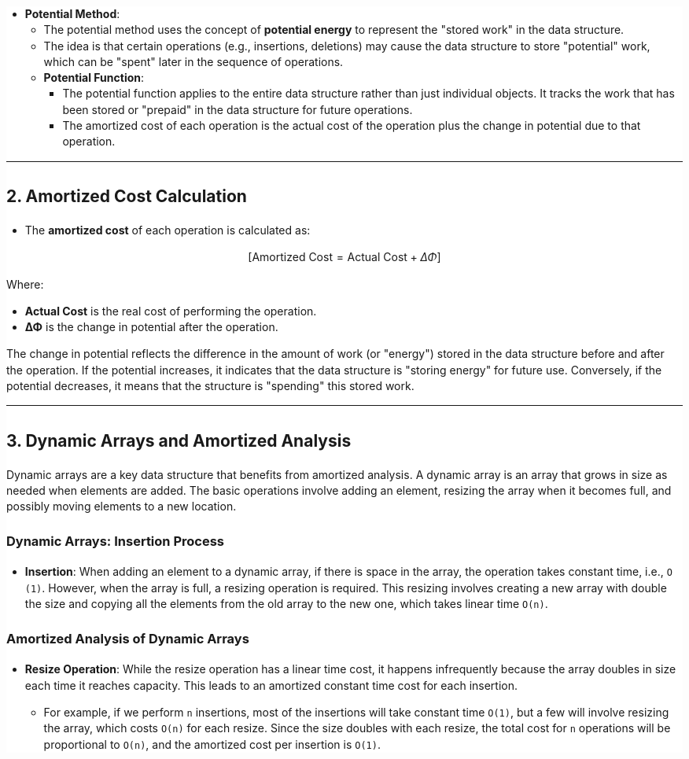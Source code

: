 - **Potential Method**: 
  - The potential method uses the concept of **potential energy** to represent the "stored work" in the data structure.
  - The idea is that certain operations (e.g., insertions, deletions) may cause the data structure to store "potential" work, which can be "spent" later in the sequence of operations.
  - **Potential Function**: 
    - The potential function applies to the entire data structure rather than just individual objects. It tracks the work that has been stored or "prepaid" in the data structure for future operations.
    - The amortized cost of each operation is the actual cost of the operation plus the change in potential due to that operation.

---

## 2. Amortized Cost Calculation
- The **amortized cost** of each operation is calculated as:

$$  [
  \text{Amortized Cost} = \text{Actual Cost} + \Delta \Phi
  ]$$

  Where:
  - **Actual Cost** is the real cost of performing the operation.
  - **ΔΦ** is the change in potential after the operation.

  The change in potential reflects the difference in the amount of work (or "energy") stored in the data structure before and after the operation. If the potential increases, it indicates that the data structure is "storing energy" for future use. Conversely, if the potential decreases, it means that the structure is "spending" this stored work.

---

## 3. Dynamic Arrays and Amortized Analysis

Dynamic arrays are a key data structure that benefits from amortized analysis. A dynamic array is an array that grows in size as needed when elements are added. The basic operations involve adding an element, resizing the array when it becomes full, and possibly moving elements to a new location.

### Dynamic Arrays: Insertion Process
- **Insertion**: When adding an element to a dynamic array, if there is space in the array, the operation takes constant time, i.e., `O(1)`. However, when the array is full, a resizing operation is required. This resizing involves creating a new array with double the size and copying all the elements from the old array to the new one, which takes linear time `O(n)`.

### Amortized Analysis of Dynamic Arrays
- **Resize Operation**: While the resize operation has a linear time cost, it happens infrequently because the array doubles in size each time it reaches capacity. This leads to an amortized constant time cost for each insertion.
  
  - For example, if we perform `n` insertions, most of the insertions will take constant time `O(1)`, but a few will involve resizing the array, which costs `O(n)` for each resize. Since the size doubles with each resize, the total cost for `n` operations will be proportional to `O(n)`, and the amortized cost per insertion is `O(1)`.
